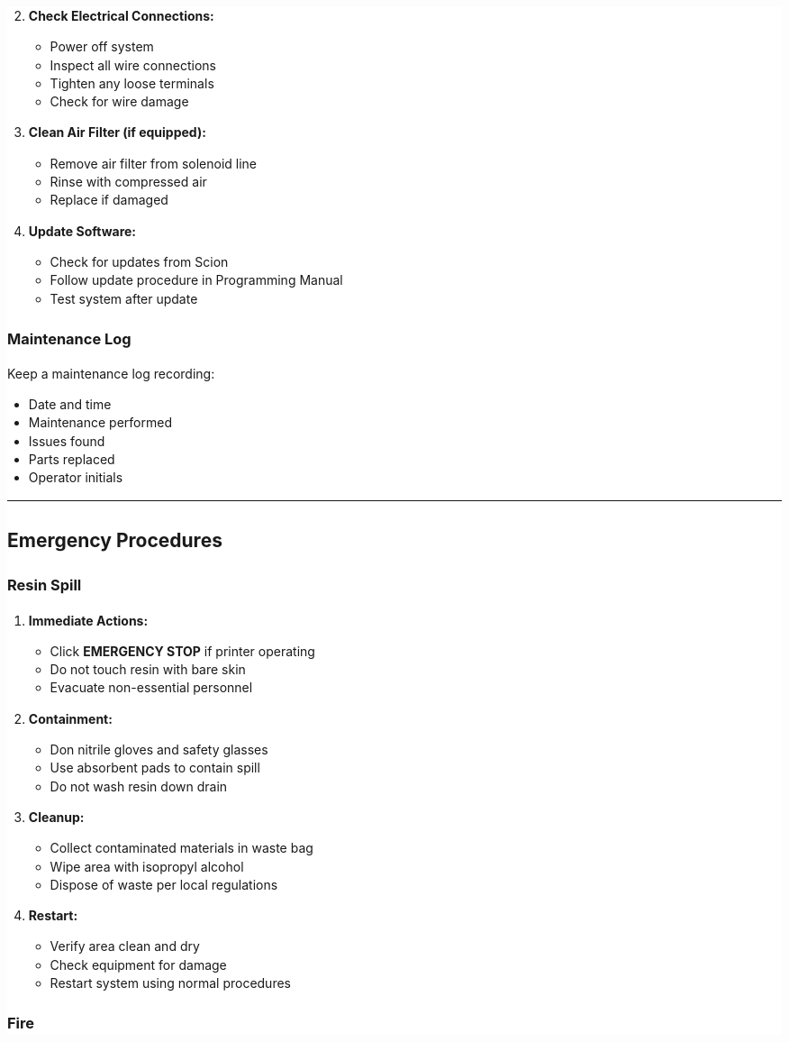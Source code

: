 2. **Check Electrical Connections:**
   - Power off system
   - Inspect all wire connections
   - Tighten any loose terminals
   - Check for wire damage

3. **Clean Air Filter (if equipped):**
   - Remove air filter from solenoid line
   - Rinse with compressed air
   - Replace if damaged

4. **Update Software:**
   - Check for updates from Scion
   - Follow update procedure in Programming Manual
   - Test system after update

### Maintenance Log

Keep a maintenance log recording:
- Date and time
- Maintenance performed
- Issues found
- Parts replaced
- Operator initials

---

## Emergency Procedures

### Resin Spill

1. **Immediate Actions:**
   - Click **EMERGENCY STOP** if printer operating
   - Do not touch resin with bare skin
   - Evacuate non-essential personnel

2. **Containment:**
   - Don nitrile gloves and safety glasses
   - Use absorbent pads to contain spill
   - Do not wash resin down drain

3. **Cleanup:**
   - Collect contaminated materials in waste bag
   - Wipe area with isopropyl alcohol
   - Dispose of waste per local regulations

4. **Restart:**
   - Verify area clean and dry
   - Check equipment for damage
   - Restart system using normal procedures

### Fire
